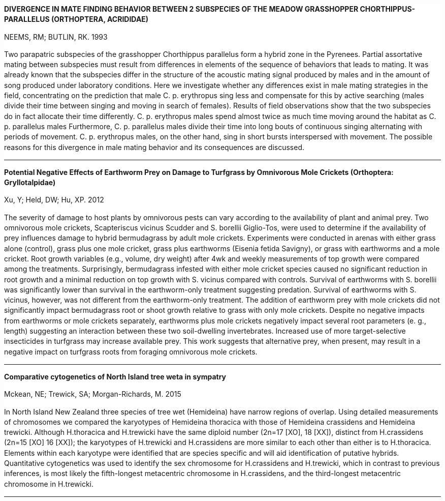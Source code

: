 **DIVERGENCE IN MATE FINDING BEHAVIOR BETWEEN 2 SUBSPECIES OF THE MEADOW GRASSHOPPER CHORTHIPPUS-PARALLELUS (ORTHOPTERA, ACRIDIDAE)**

NEEMS, RM; BUTLIN, RK. 1993

Two parapatric subspecies of the grasshopper Chorthippus parallelus form a hybrid zone in the Pyrenees. Partial assortative mating between subspecies must result from differences in elements of the sequence of behaviors that leads to mating. It was already known that the subspecies differ in the structure of the acoustic mating signal produced by males and in the amount of song produced under laboratory conditions. Here we investigate whether any differences exist in male mating strategies in the field, concentrating on the prediction that male C. p. erythropus sing less and compensate for this by active searching (males divide their time between singing and moving in search of females). Results of field observations show that the two subspecies do in fact allocate their time differently. C. p. erythropus males spend almost twice as much time moving around the habitat as C. p. parallelus males Furthermore, C. p. parallelus males divide their time into long bouts of continuous singing alternating with periods of movement. C. p. erythropus males, on the other hand, sing in short bursts interspersed with movement. The possible reasons for this divergence in male mating behavior and its consequences are discussed.

---

**Potential Negative Effects of Earthworm Prey on Damage to Turfgrass by Omnivorous Mole Crickets (Orthoptera: Gryllotalpidae)**

Xu, Y; Held, DW; Hu, XP. 2012

The severity of damage to host plants by omnivorous pests can vary according to the availability of plant and animal prey. Two omnivorous mole crickets, Scapteriscus vicinus Scudder and S. borellii Giglio-Tos, were used to determine if the availability of prey influences damage to hybrid bermudagrass by adult mole crickets. Experiments were conducted in arenas with either grass alone (control), grass plus one mole cricket, grass plus earthworms (Eisenia fetida Savigny), or grass with earthworms and a mole cricket. Root growth variables (e.g., volume, dry weight) after 4wk and weekly measurements of top growth were compared among the treatments. Surprisingly, bermudagrass infested with either mole cricket species caused no significant reduction in root growth and a minimal reduction on top growth with S. vicinus compared with controls. Survival of earthworms with S. borellii was significantly lower than survival in the earthworm-only treatment suggesting predation. Survival of earthworms with S. vicinus, however, was not different from the earthworm-only treatment. The addition of earthworm prey with mole crickets did not significantly impact bermudagrass root or shoot growth relative to grass with only mole crickets. Despite no negative impacts from earthworms or mole crickets separately, earthworms plus mole crickets negatively impact several root parameters (e. g., length) suggesting an interaction between these two soil-dwelling invertebrates. Increased use of more target-selective insecticides in turfgrass may increase available prey. This work suggests that alternative prey, when present, may result in a negative impact on turfgrass roots from foraging omnivorous mole crickets.

---

**Comparative cytogenetics of North Island tree weta in sympatry**

Mckean, NE; Trewick, SA; Morgan-Richards, M. 2015

In North Island New Zealand three species of tree wet (Hemideina) have narrow regions of overlap. Using detailed measurements of chromosomes we compared the karyotypes of Hemideina thoracica with those of Hemideina crassidens and Hemideina trewicki. Although H.thoracica and H.trewicki have the same diploid number (2n=17 [XO], 18 [XX]), distinct from H.crassidens (2n=15 [XO] 16 [XX]); the karyotypes of H.trewicki and H.crassidens are more similar to each other than either is to H.thoracica. Elements within each karyotype were identified that are species specific and will aid identification of putative hybrids. Quantitative cytogenetics was used to identify the sex chromosome for H.crassidens and H.trewicki, which in contrast to previous inferences, is most likely the fifth-longest metacentric chromosome in H.crassidens, and the third-longest metacentric chromosome in H.trewicki.

---